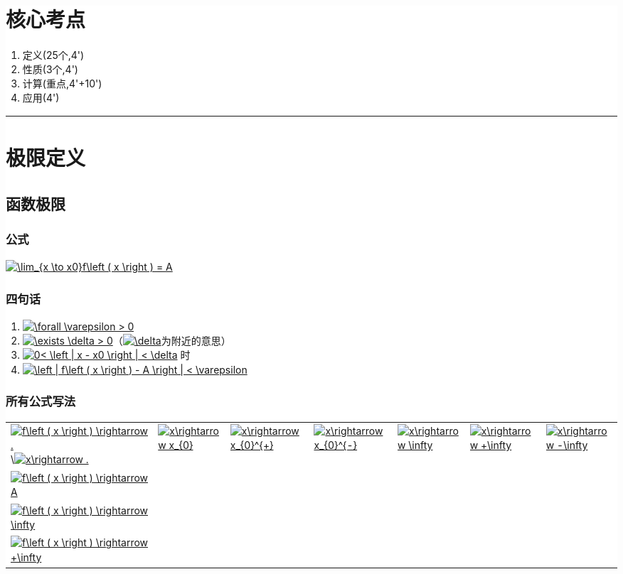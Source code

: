 # 核心考点
1. 定义(25个,4')
2. 性质(3个,4')
3. 计算(重点,4'+10')
4. 应用(4')

---
# 极限定义
## 函数极限
### 公式
<a href="https://www.codecogs.com/eqnedit.php?latex=\lim_{x&space;\to&space;x0}f\left&space;(&space;x&space;\right&space;)&space;=&space;A" target="_blank"><img src="https://latex.codecogs.com/gif.latex?\lim_{x&space;\to&space;x0}f\left&space;(&space;x&space;\right&space;)&space;=&space;A" title="\lim_{x \to x0}f\left ( x \right ) = A" /></a>

### 四句话
1. <a href="https://www.codecogs.com/eqnedit.php?latex=\forall&space;\varepsilon&space;>&space;0" target="_blank"><img src="https://latex.codecogs.com/gif.latex?\forall&space;\varepsilon&space;>&space;0" title="\forall \varepsilon > 0" /></a>
2. <a href="https://www.codecogs.com/eqnedit.php?latex=\exists&space;\delta&space;>&space;0" target="_blank"><img src="https://latex.codecogs.com/gif.latex?\exists&space;\delta&space;>&space;0" title="\exists \delta > 0" /></a>（<a href="https://www.codecogs.com/eqnedit.php?latex=\delta" target="_blank"><img src="https://latex.codecogs.com/gif.latex?\delta" title="\delta" /></a>为附近的意思）
3. <a href="https://www.codecogs.com/eqnedit.php?latex=0<&space;\left&space;|&space;x&space;-&space;x0&space;\right&space;|&space;<&space;\delta" target="_blank"><img src="https://latex.codecogs.com/gif.latex?0<&space;\left&space;|&space;x&space;-&space;x0&space;\right&space;|&space;<&space;\delta" title="0< \left | x - x0 \right | < \delta" /></a> 时
4. <a href="https://www.codecogs.com/eqnedit.php?latex=\left&space;|&space;f\left&space;(&space;x&space;\right&space;)&space;-&space;A&space;\right&space;|&space;<&space;\varepsilon" target="_blank"><img src="https://latex.codecogs.com/gif.latex?\left&space;|&space;f\left&space;(&space;x&space;\right&space;)&space;-&space;A&space;\right&space;|&space;<&space;\varepsilon" title="\left | f\left ( x \right ) - A \right | < \varepsilon" /></a>

### 所有公式写法
<table>
    <tr>
        <td><a href="https://www.codecogs.com/eqnedit.php?latex=f\left&space;(&space;x&space;\right&space;)&space;\rightarrow&space;." target="_blank"><img src="https://latex.codecogs.com/gif.latex?f\left&space;(&space;x&space;\right&space;)&space;\rightarrow&space;." title="f\left ( x \right ) \rightarrow ." /></a>\<a href="https://www.codecogs.com/eqnedit.php?latex=x\rightarrow&space;." target="_blank"><img src="https://latex.codecogs.com/gif.latex?x\rightarrow&space;." title="x\rightarrow ." /></a></td>
        <td><a href="https://www.codecogs.com/eqnedit.php?latex=x\rightarrow&space;x_{0}" target="_blank"><img src="https://latex.codecogs.com/gif.latex?x\rightarrow&space;x_{0}" title="x\rightarrow x_{0}" /></a></td>
        <td><a href="https://www.codecogs.com/eqnedit.php?latex=x\rightarrow&space;x_{0}^{&plus;}" target="_blank"><img src="https://latex.codecogs.com/gif.latex?x\rightarrow&space;x_{0}^{&plus;}" title="x\rightarrow x_{0}^{+}" /></a></td>
        <td><a href="https://www.codecogs.com/eqnedit.php?latex=x\rightarrow&space;x_{0}^{-}" target="_blank"><img src="https://latex.codecogs.com/gif.latex?x\rightarrow&space;x_{0}^{-}" title="x\rightarrow x_{0}^{-}" /></a></td>
        <td><a href="https://www.codecogs.com/eqnedit.php?latex=x\rightarrow&space;\infty" target="_blank"><img src="https://latex.codecogs.com/gif.latex?x\rightarrow&space;\infty" title="x\rightarrow \infty" /></a></td>
        <td><a href="https://www.codecogs.com/eqnedit.php?latex=x\rightarrow&space;&plus;\infty" target="_blank"><img src="https://latex.codecogs.com/gif.latex?x\rightarrow&space;&plus;\infty" title="x\rightarrow +\infty" /></a></td>
        <td><a href="https://www.codecogs.com/eqnedit.php?latex=x\rightarrow&space;-\infty" target="_blank"><img src="https://latex.codecogs.com/gif.latex?x\rightarrow&space;-\infty" title="x\rightarrow -\infty" /></a></td>
    </tr>
    <tr>
        <td><a href="https://www.codecogs.com/eqnedit.php?latex=f\left&space;(&space;x&space;\right&space;)&space;\rightarrow&space;A" target="_blank"><img src="https://latex.codecogs.com/gif.latex?f\left&space;(&space;x&space;\right&space;)&space;\rightarrow&space;A" title="f\left ( x \right ) \rightarrow A" /></a></td>
        <td></td>
        <td></td>
        <td></td>
        <td></td>
        <td></td>
        <td></td>
    </tr>
    <tr>
        <td><a href="https://www.codecogs.com/eqnedit.php?latex=f\left&space;(&space;x&space;\right&space;)&space;\rightarrow&space;\infty" target="_blank"><img src="https://latex.codecogs.com/gif.latex?f\left&space;(&space;x&space;\right&space;)&space;\rightarrow&space;\infty" title="f\left ( x \right ) \rightarrow \infty" /></a></td>
        <td></td>
        <td></td>
        <td></td>
        <td></td>
        <td></td>
        <td></td>
    </tr>
    <tr>
        <td><a href="https://www.codecogs.com/eqnedit.php?latex=f\left&space;(&space;x&space;\right&space;)&space;\rightarrow&space;&plus;\infty" target="_blank"><img src="https://latex.codecogs.com/gif.latex?f\left&space;(&space;x&space;\right&space;)&space;\rightarrow&space;&plus;\infty" title="f\left ( x \right ) \rightarrow +\infty" /></a></td>